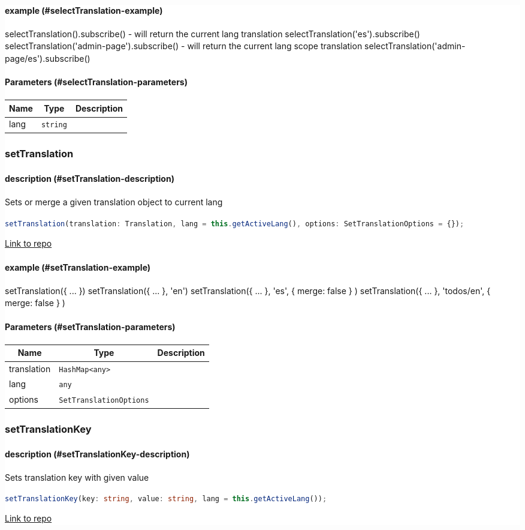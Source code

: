 #### example (#selectTranslation-example)

selectTranslation().subscribe() - will return the current lang translation
selectTranslation('es').subscribe()
selectTranslation('admin-page').subscribe() - will return the current lang scope translation
selectTranslation('admin-page/es').subscribe()

#### Parameters (#selectTranslation-parameters)

| Name | Type     | Description |
| ---- | -------- | ----------- |
| lang | `string` |             |

### setTranslation

#### description (#setTranslation-description)

Sets or merge a given translation object to current lang

```ts
setTranslation(translation: Translation, lang = this.getActiveLang(), options: SetTranslationOptions = {});
```

[Link to repo](https://github.com/ngneat/transloco/blob/master/projects/ngneat/transloco/src/lib/transloco.service.ts#L380-L408)

#### example (#setTranslation-example)

setTranslation({ ... })
setTranslation({ ... }, 'en')
setTranslation({ ... }, 'es', { merge: false } )
setTranslation({ ... }, 'todos/en', { merge: false } )

#### Parameters (#setTranslation-parameters)

| Name        | Type                    | Description |
| ----------- | ----------------------- | ----------- |
| translation | `HashMap<any>`          |             |
| lang        | `any`                   |             |
| options     | `SetTranslationOptions` |             |

### setTranslationKey

#### description (#setTranslationKey-description)

Sets translation key with given value

```ts
setTranslationKey(key: string, value: string, lang = this.getActiveLang());
```

[Link to repo](https://github.com/ngneat/transloco/blob/master/projects/ngneat/transloco/src/lib/transloco.service.ts#L419-L427)
